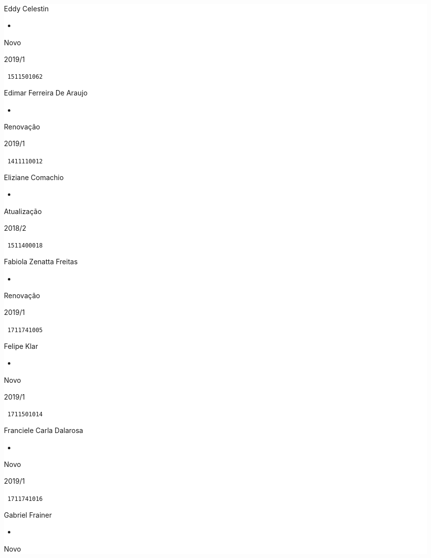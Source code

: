    Eddy Celestin

   -

   Novo

   2019/1

     1511501062

   Edimar Ferreira De Araujo

   -

   Renovação

   2019/1

     1411110012

   Eliziane Comachio

   -

   Atualização

   2018/2

     1511400018

   Fabiola Zenatta Freitas

   -

   Renovação

   2019/1

     1711741005

   Felipe Klar

   -

   Novo

   2019/1

     1711501014

   Franciele Carla Dalarosa

   -

   Novo

   2019/1

     1711741016

   Gabriel Frainer

   -

   Novo
